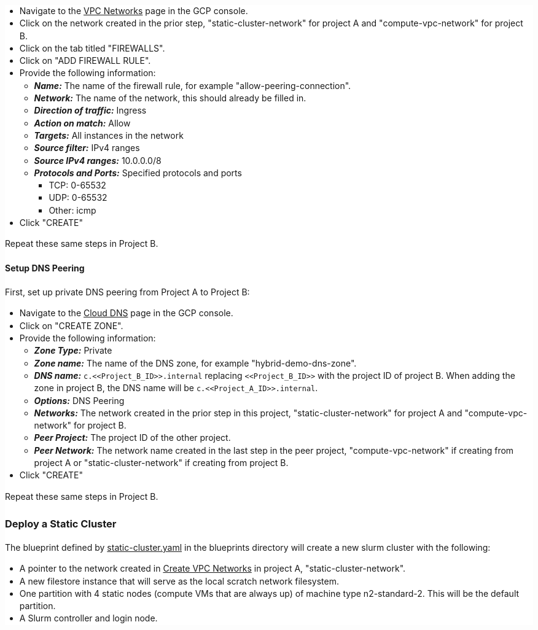 * Navigate to the [VPC Networks][vpcnetworks] page in the GCP console.
* Click on the network created in the prior step, "static-cluster-network" for
  project A and "compute-vpc-network" for project B.
* Click on the tab titled "FIREWALLS".
* Click on "ADD FIREWALL RULE".
* Provide the following information:
  * **_Name:_** The name of the firewall rule, for example
    "allow-peering-connection".
  * **_Network:_** The name of the network, this should already be filled in.
  * **_Direction of traffic:_** Ingress
  * **_Action on match:_** Allow
  * **_Targets:_** All instances in the network
  * **_Source filter:_** IPv4 ranges
  * **_Source IPv4 ranges:_** 10.0.0.0/8
  * **_Protocols and Ports:_** Specified protocols and ports
    * TCP: 0-65532
    * UDP: 0-65532
    * Other: icmp
* Click "CREATE"

Repeat these same steps in Project B.

[netpeeringconsole]: https://console.cloud.google.com/networking/peering/list
[createpeering]: https://console.cloud.google.com/networking/peering/add
[vpcnetworks]: https://console.cloud.google.com/networking/networks/list

#### Setup DNS Peering
First, set up private DNS peering from Project A to Project B:

* Navigate to the [Cloud DNS][dnszones] page in the GCP console.
* Click on "CREATE ZONE".
* Provide the following information:
  * **_Zone Type:_** Private
  * **_Zone name:_** The name of the DNS zone, for example
    "hybrid-demo-dns-zone".
  * **_DNS name:_** `c.<<Project_B_ID>>.internal` replacing `<<Project_B_ID>>`
    with the project ID of project B. When adding the zone in project B, the
    DNS name will be `c.<<Project_A_ID>>.internal`.
  * **_Options:_** DNS Peering
  * **_Networks:_** The network created in the prior step in this project,
    "static-cluster-network" for project A and  "compute-vpc-network" for
    project B.
  * **_Peer Project:_** The project ID of the other project.
  * **_Peer Network:_** The network name created in the last step in the peer
    project, "compute-vpc-network" if creating from project A or
    "static-cluster-network" if creating from project B.
* Click "CREATE"

Repeat these same steps in Project B.

[dnszones]: https://console.cloud.google.com/net-services/dns/zones

### Deploy a Static Cluster

The blueprint defined by [static-cluster.yaml] in the blueprints directory will
create a new slurm cluster with the following:

* A pointer to the network created in [Create VPC Networks](#create-vpc-networks)
  in project A, "static-cluster-network".
* A new filestore instance that will serve as the local scratch network
  filesystem.
* One partition with 4 static nodes (compute VMs that are always up) of machine
  type n2-standard-2. This will be the default partition.
* A Slurm controller and login node.


[slurm-gcp]: https://github.com/SchedMD/slurm-gcp/tree/5.6.0
[hybridmodule]: ../../community/modules/scheduler/schedmd-slurm-gcp-v5-hybrid/README.md
[create-networks.yaml]: ./blueprints/create-networks.yaml
[static-cluster.yaml]: ./blueprints/static-cluster.yaml
[hybrid-configuration.yaml]: ./blueprints/hybrid-configuration.yaml
[troubleshooting.md]: ./troubleshooting.md
[computeapi]: https://cloud.google.com/compute/docs/reference/rest/v1
[clouddnsapi]: https://cloud.google.com/dns/docs/reference/v1
[fileapi]: https://cloud.google.com/filestore/docs/reference/rest
[netpeering]: https://cloud.google.com/vpc/docs/vpc-peering
[dnspeering]: https://cloud.google.com/dns/docs/overview
[console]: https://cloud.google.com/cloud-console